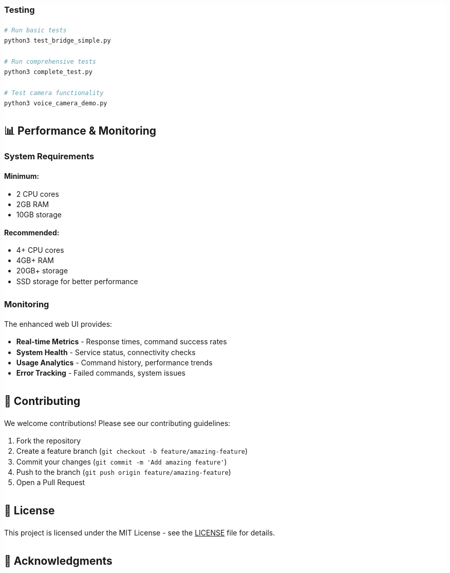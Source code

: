 ### Testing

```bash
# Run basic tests
python3 test_bridge_simple.py

# Run comprehensive tests
python3 complete_test.py

# Test camera functionality
python3 voice_camera_demo.py
```

## 📊 Performance & Monitoring

### System Requirements

**Minimum:**
- 2 CPU cores
- 2GB RAM
- 10GB storage

**Recommended:**
- 4+ CPU cores
- 4GB+ RAM
- 20GB+ storage
- SSD storage for better performance

### Monitoring

The enhanced web UI provides:
- **Real-time Metrics** - Response times, command success rates
- **System Health** - Service status, connectivity checks
- **Usage Analytics** - Command history, performance trends
- **Error Tracking** - Failed commands, system issues

## 🤝 Contributing

We welcome contributions! Please see our contributing guidelines:

1. Fork the repository
2. Create a feature branch (`git checkout -b feature/amazing-feature`)
3. Commit your changes (`git commit -m 'Add amazing feature'`)
4. Push to the branch (`git push origin feature/amazing-feature`)
5. Open a Pull Request

## 📄 License

This project is licensed under the MIT License - see the [LICENSE](LICENSE) file for details.

## 🙏 Acknowledgments
